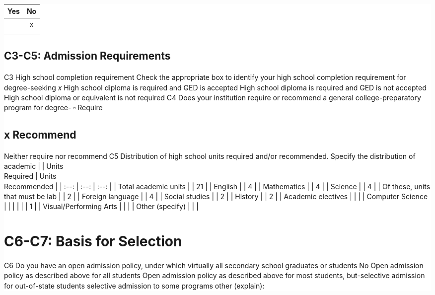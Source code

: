 | Yes | No |
| :-- | :--: |
|  | x |
|  |  |

## C3-C5: Admission Requirements

C3 High school completion requirement
Check the appropriate box to identify your high school completion requirement for degree-seeking
$x$ High school diploma is required and GED is accepted
High school diploma is required and GED is not accepted
High school diploma or equivalent is not required
C4 Does your institution require or recommend a general college-preparatory program for degree-
$\square$ Require

## x Recommend

Neither require nor recommend
C5 Distribution of high school units required and/or recommended. Specify the distribution of academic
|  | Units <br> Required | Units <br> Recommended |
| :--: | :--: | :--: |
| Total academic units |  | 21 |
| English |  | 4 |
| Mathematics |  | 4 |
| Science |  | 4 |
| Of these, units that must be lab |  | 2 |
| Foreign language |  | 4 |
| Social studies |  | 2 |
| History |  | 2 |
| Academic electives |  |  |
| Computer Science |  |  |
|  |  | 1 |
| Visual/Performing Arts |  |  |
| Other (specify) |  |  |

# C6-C7: Basis for Selection 

C6 Do you have an open admission policy, under which virtually all secondary school graduates or students
No Open admission policy as described above for all students
Open admission policy as described above for most students, but-selective admission for out-of-state students
selective admission to some programs
other (explain):
